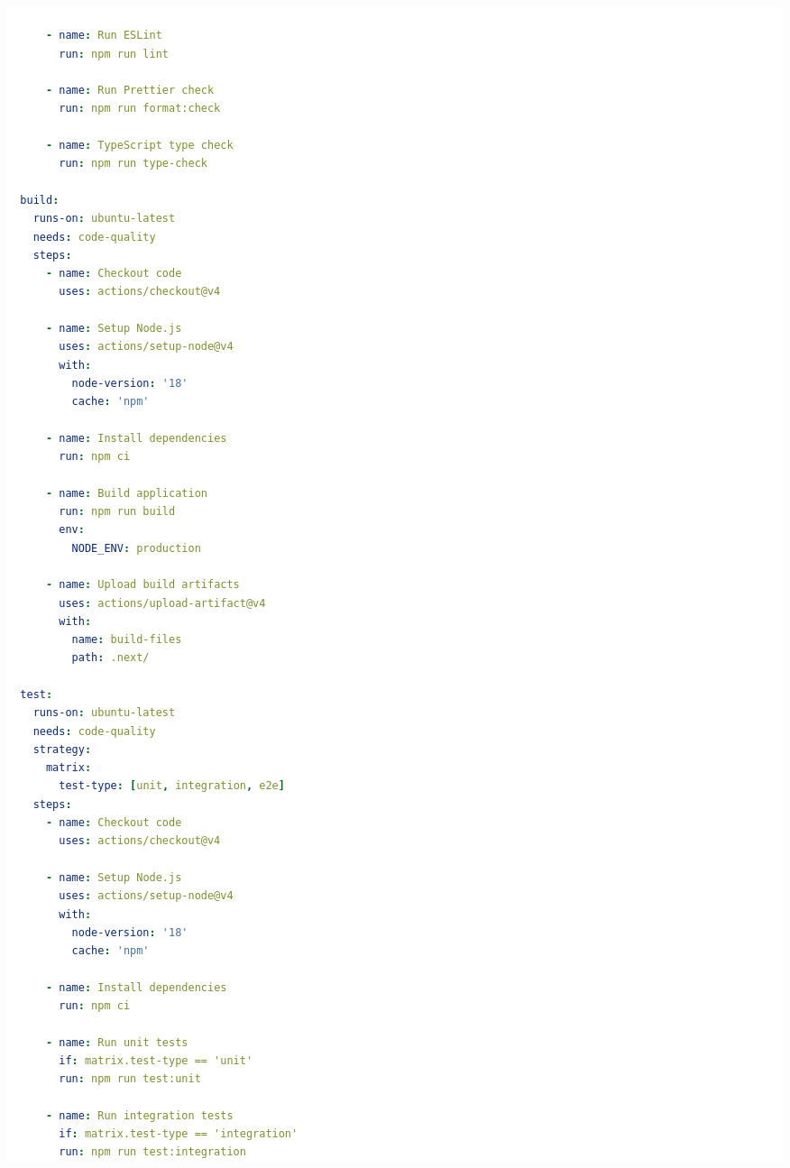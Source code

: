 ```yaml
      
      - name: Run ESLint
        run: npm run lint
      
      - name: Run Prettier check
        run: npm run format:check
      
      - name: TypeScript type check
        run: npm run type-check

  build:
    runs-on: ubuntu-latest
    needs: code-quality
    steps:
      - name: Checkout code
        uses: actions/checkout@v4
      
      - name: Setup Node.js
        uses: actions/setup-node@v4
        with:
          node-version: '18'
          cache: 'npm'
      
      - name: Install dependencies
        run: npm ci
      
      - name: Build application
        run: npm run build
        env:
          NODE_ENV: production
      
      - name: Upload build artifacts
        uses: actions/upload-artifact@v4
        with:
          name: build-files
          path: .next/

  test:
    runs-on: ubuntu-latest
    needs: code-quality
    strategy:
      matrix:
        test-type: [unit, integration, e2e]
    steps:
      - name: Checkout code
        uses: actions/checkout@v4
      
      - name: Setup Node.js
        uses: actions/setup-node@v4
        with:
          node-version: '18'
          cache: 'npm'
      
      - name: Install dependencies
        run: npm ci
      
      - name: Run unit tests
        if: matrix.test-type == 'unit'
        run: npm run test:unit
      
      - name: Run integration tests
        if: matrix.test-type == 'integration'
        run: npm run test:integration
```